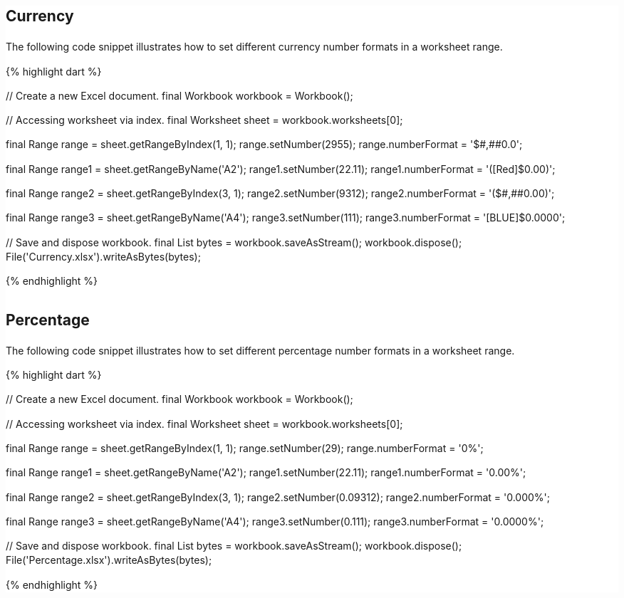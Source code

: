 ## Currency 

The following code snippet illustrates how to set different currency number formats in a worksheet range.

{% highlight dart %}

// Create a new Excel document.
final Workbook workbook = Workbook();

// Accessing worksheet via index.
final Worksheet sheet = workbook.worksheets[0];

final Range range = sheet.getRangeByIndex(1, 1);
range.setNumber(2955);
range.numberFormat = '\$#,##0.0';

final Range range1 = sheet.getRangeByName('A2');
range1.setNumber(22.11);
range1.numberFormat = '([Red]\$0.00)';

final Range range2 = sheet.getRangeByIndex(3, 1);
range2.setNumber(9312);
range2.numberFormat = '(\$#,##0.00)';

final Range range3 = sheet.getRangeByName('A4');
range3.setNumber(111);
range3.numberFormat = '[BLUE]\$0.0000';

// Save and dispose workbook.
final List<int> bytes = workbook.saveAsStream();
workbook.dispose();
File('Currency.xlsx').writeAsBytes(bytes);

{% endhighlight %}

## Percentage

The following code snippet illustrates how to set different percentage number formats in a worksheet range.

{% highlight dart %}

// Create a new Excel document.
final Workbook workbook = Workbook();

// Accessing worksheet via index.
final Worksheet sheet = workbook.worksheets[0];

final Range range = sheet.getRangeByIndex(1, 1);
range.setNumber(29);
range.numberFormat = '0%';

final Range range1 = sheet.getRangeByName('A2');
range1.setNumber(22.11);
range1.numberFormat = '0.00%';

final Range range2 = sheet.getRangeByIndex(3, 1);
range2.setNumber(0.09312);
range2.numberFormat = '0.000%';

final Range range3 = sheet.getRangeByName('A4');
range3.setNumber(0.111);
range3.numberFormat = '0.0000%';

// Save and dispose workbook.
final List<int> bytes = workbook.saveAsStream();
workbook.dispose();
File('Percentage.xlsx').writeAsBytes(bytes);

{% endhighlight %}